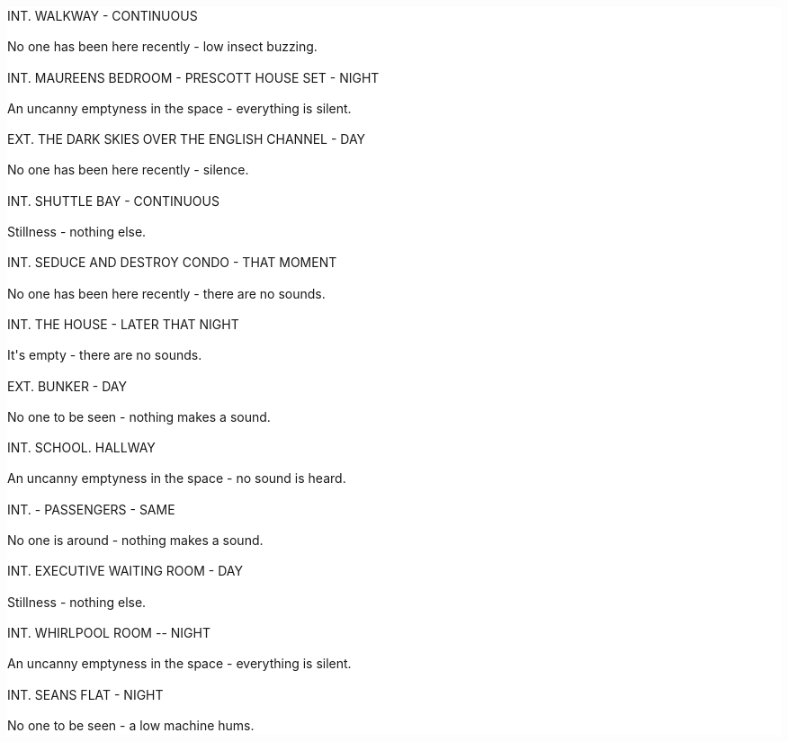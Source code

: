 
INT. WALKWAY - CONTINUOUS

No one has been here recently - low insect buzzing.



INT. MAUREENS BEDROOM - PRESCOTT HOUSE SET - NIGHT

An uncanny emptyness in the space - everything is silent.



EXT. THE DARK SKIES OVER THE ENGLISH CHANNEL - DAY

No one has been here recently - silence.



INT. SHUTTLE BAY - CONTINUOUS

Stillness - nothing else.



INT. SEDUCE AND DESTROY CONDO - THAT MOMENT

No one has been here recently - there are no sounds.



INT. THE HOUSE - LATER THAT NIGHT

It's empty - there are no sounds.



EXT. BUNKER - DAY

No one to be seen - nothing makes a sound.



INT. SCHOOL. HALLWAY

An uncanny emptyness in the space - no sound is heard.



INT. - PASSENGERS - SAME

No one is around - nothing makes a sound.



INT. EXECUTIVE WAITING ROOM - DAY

Stillness - nothing else.



INT. WHIRLPOOL ROOM -- NIGHT

An uncanny emptyness in the space - everything is silent.



INT. SEANS FLAT - NIGHT

No one to be seen - a low machine hums.


